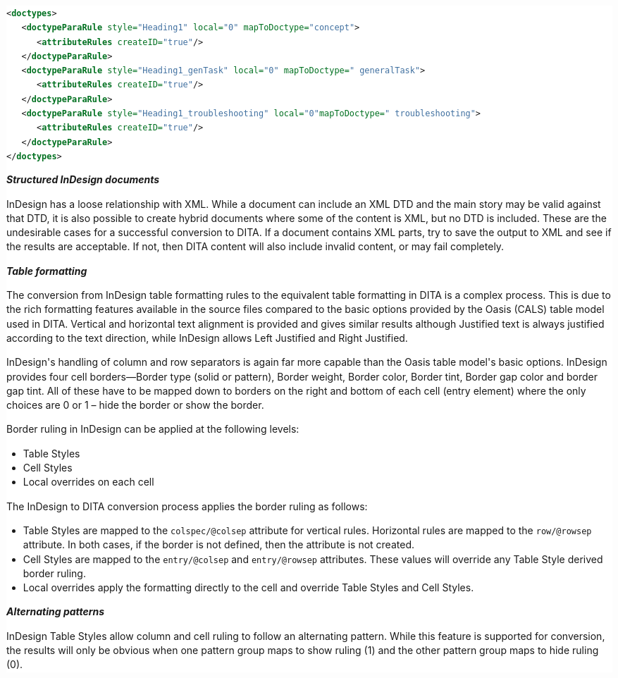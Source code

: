 ```XML
<doctypes>
   <doctypeParaRule style="Heading1" local="0" mapToDoctype="concept">
      <attributeRules createID="true"/>
   </doctypeParaRule>
   <doctypeParaRule style="Heading1_genTask" local="0" mapToDoctype=" generalTask">
      <attributeRules createID="true"/>
   </doctypeParaRule>
   <doctypeParaRule style="Heading1_troubleshooting" local="0"mapToDoctype=" troubleshooting">
      <attributeRules createID="true"/>
   </doctypeParaRule>
</doctypes>
```

***Structured InDesign documents***

InDesign has a loose relationship with XML. While a document can include an XML DTD and the main story may be valid against that DTD, it is also possible to create hybrid documents where some of the content is XML, but no DTD is included. These are the undesirable cases for a successful conversion to DITA. If a document contains XML parts, try to save the output to XML and see if the results are acceptable. If not, then DITA content will also include invalid content, or may fail completely.

***Table formatting***

The conversion from InDesign table formatting rules to the equivalent table formatting in DITA is a complex process. This is due to the rich formatting features available in the source files compared to the basic options provided by the Oasis \(CALS\) table model used in DITA. Vertical and horizontal text alignment is provided and gives similar results although Justified text is always justified according to the text direction, while InDesign allows Left Justified and Right Justified.

InDesign's handling of column and row separators is again far more capable than the Oasis table model's basic options. InDesign provides four cell borders—Border type \(solid or pattern\), Border weight, Border color, Border tint, Border gap color and border gap tint. All of these have to be mapped down to borders on the right and bottom of each cell \(entry element\) where the only choices are 0 or 1 – hide the border or show the border.

Border ruling in InDesign can be applied at the following levels:

-   Table Styles
-   Cell Styles
-   Local overrides on each cell

The InDesign to DITA conversion process applies the border ruling as follows:

-   Table Styles are mapped to the `colspec/@colsep` attribute for vertical rules. Horizontal rules are mapped to the `row/@rowsep` attribute. In both cases, if the border is not defined, then the attribute is not created.
-   Cell Styles are mapped to the `entry/@colsep` and `entry/@rowsep` attributes. These values will override any Table Style derived border ruling.
-   Local overrides apply the formatting directly to the cell and override Table Styles and Cell Styles.

***Alternating patterns***

InDesign Table Styles allow column and cell ruling to follow an alternating pattern. While this feature is supported for conversion, the results will only be obvious when one pattern group maps to show ruling \(1\) and the other pattern group maps to hide ruling \(0\).
